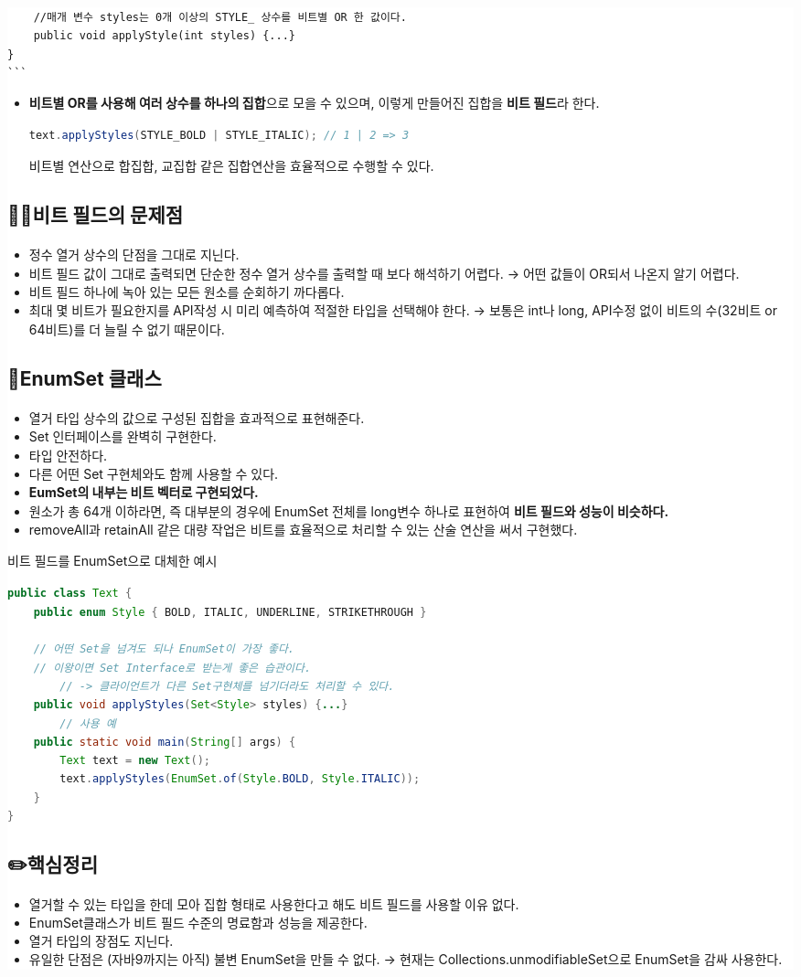         //매개 변수 styles는 0개 이상의 STYLE_ 상수를 비트별 OR 한 값이다.
        public void applyStyle(int styles) {...}
    }
    ```

- **비트별 OR를 사용해 여러 상수를 하나의 집합**으로 모을 수 있으며, 이렇게 만들어진 집합을 **비트 필드**라 한다.

    ```java
    text.applyStyles(STYLE_BOLD | STYLE_ITALIC); // 1 | 2 => 3
    ```

    비트별 연산으로 합집합, 교집합 같은 집합연산을 효율적으로 수행할 수 있다.

## 👎🏻비트 필드의 문제점

- 정수 열거 상수의 단점을 그대로 지닌다.
- 비트 필드 값이 그대로 출력되면 단순한 정수 열거 상수를 출력할 때 보다 해석하기 어렵다.
→ 어떤 값들이 OR되서 나온지 알기 어렵다.
- 비트 필드 하나에 녹아 있는 모든 원소를 순회하기 까다롭다.
- 최대 몇 비트가 필요한지를 API작성 시 미리 예측하여 적절한 타입을 선택해야 한다.
→ 보통은 int나 long, API수정 없이 비트의 수(32비트 or 64비트)를 더 늘릴 수 없기 때문이다.

## 📌EnumSet 클래스

- 열거 타입 상수의 값으로 구성된 집합을 효과적으로 표현해준다.
- Set 인터페이스를 완벽히 구현한다.
- 타입 안전하다.
- 다른 어떤 Set 구현체와도 함께 사용할 수 있다.
- **EumSet의 내부는 비트 벡터로 구현되었다.**
- 원소가 총 64개 이하라면, 즉 대부분의 경우에 EnumSet 전체를 long변수 하나로 표현하여 **비트 필드와 성능이 비슷하다.**
- removeAll과 retainAll 같은 대량 작업은 비트를 효율적으로 처리할 수 있는 산술 연산을 써서 구현했다.

비트 필드를 EnumSet으로 대체한 예시

```java
public class Text {
    public enum Style { BOLD, ITALIC, UNDERLINE, STRIKETHROUGH }
    
    // 어떤 Set을 넘겨도 되나 EnumSet이 가장 좋다.
    // 이왕이면 Set Interface로 받는게 좋은 습관이다. 
		// -> 클라이언트가 다른 Set구현체를 넘기더라도 처리할 수 있다.
    public void applyStyles(Set<Style> styles) {...}
		// 사용 예
    public static void main(String[] args) {
        Text text = new Text();
        text.applyStyles(EnumSet.of(Style.BOLD, Style.ITALIC));
    }
}
```

## ✏️핵심정리

- 열거할 수 있는 타입을 한데 모아 집합 형태로 사용한다고 해도 비트 필드를 사용할 이유 없다.
- EnumSet클래스가 비트 필드 수준의 명료함과 성능을 제공한다.
- 열거 타입의 장점도 지닌다.
- 유일한 단점은 (자바9까지는 아직) 불변 EnumSet을 만들 수 없다.
→ 현재는 Collections.unmodifiableSet으로 EnumSet을 감싸 사용한다.
